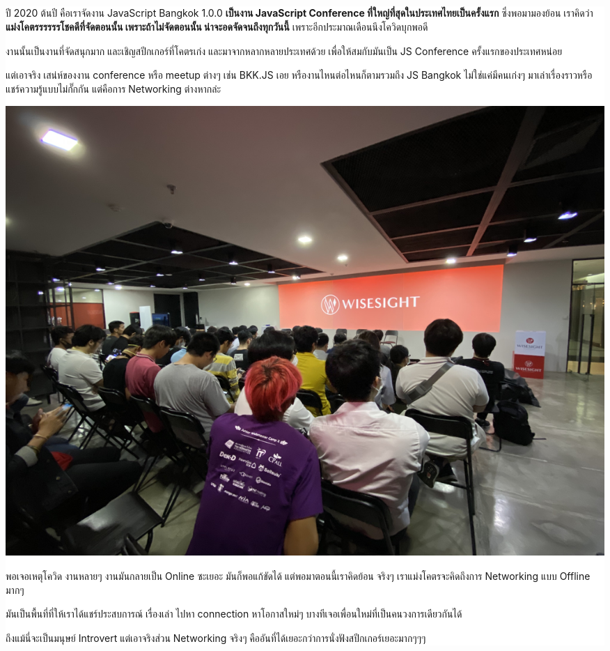 ปี 2020 ต้นปี คือเราจัดงาน JavaScript Bangkok 1.0.0 **เป็นงาน JavaScript Conference ที่ใหญ่ที่สุดในประเทศไทยเป็นครั้งแรก** ซึ่งพอมามองย้อน เราคิดว่า **แม่งโคตรรรรรรโชคดีที่จัดตอนนั้น เพราะถ้าไม่จัดตอนนั้น น่าจะอดจัดจนถึงทุกวันนี้** เพราะอีกประมาณเดือนนึงโควิดบุกพอดี

งานนั้นเป็นงานที่จัดสนุกมาก และเชิญสปีกเกอร์ที่โคตรเก่ง และมาจากหลากหลายประเทศด้วย เพื่อให้สมกับมันเป็น JS Conference ครั้งแรกของประเทศหน่อย

แต่เอาจริง เสน่ห์ของงาน conference หรือ meetup ต่างๆ เช่น BKK.JS เอย หรืองานไหนต่อไหนก็ตามรวมถึง JS Bangkok ไม่ใช่แค่มีคนเก่งๆ มาเล่าเรื่องราวหรือแชร์ความรู้แบบไม่กั๊กกัน แต่คือการ Networking ต่างหากล่ะ

![BKK.JS](./bkkjs.jpg)

พอเจอเหตุโควิด งานหลายๆ งานมันกลายเป็น Online ซะเยอะ มันก็พอแก้ขัดได้ แต่พอมาตอนนี้เราคิดย้อน จริงๆ เราแม่งโคตรจะคิดถึงการ Networking แบบ Offline มากๆ

มันเป็นพื้นที่ที่ให้เราได้แชร์ประสบการณ์ เรื่องเล่า ไปหา connection หาโอกาสใหม่ๆ บางทีเจอเพื่อนใหม่ที่เป็นคนวงการเดียวกันได้

ถึงแม้นี่จะเป็นมนุษย์ Introvert แต่เอาจริงส่วน Networking จริงๆ คืออันที่ได้เยอะกว่าการนั่งฟังสปีกเกอร์เยอะมากๆๆๆ

